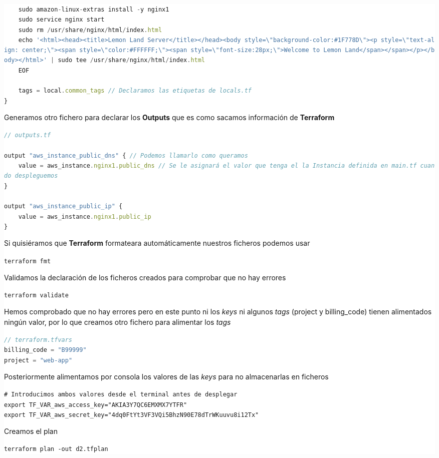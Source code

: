 ```javascript
    sudo amazon-linux-extras install -y nginx1
    sudo service nginx start
    sudo rm /usr/share/nginx/html/index.html
    echo '<html><head><title>Lemon Land Server</title></head><body style=\"background-color:#1F778D\"><p style=\"text-align: center;\"><span style=\"color:#FFFFFF;\"><span style=\"font-size:28px;\">Welcome to Lemon Land</span></span></p></body></html>' | sudo tee /usr/share/nginx/html/index.html
    EOF

    tags = local.common_tags // Declaramos las etiquetas de locals.tf
}
```

Generamos otro fichero para declarar los **Outputs** que es como sacamos información de **Terraform**
```javascript
// outputs.tf

output "aws_instance_public_dns" { // Podemos llamarlo como queramos
    value = aws_instance.nginx1.public_dns // Se le asignará el valor que tenga el la Instancia definida en main.tf cuando despleguemos
}

output "aws_instance_public_ip" {
    value = aws_instance.nginx1.public_ip 
}
```

Si quisiéramos que **Terraform** formateara automáticamente nuestros ficheros podemos usar
```shell
terraform fmt
```

Validamos la declaración de los ficheros creados para comprobar que no hay errores
```shell
terraform validate
```
Hemos comprobado que no hay errores pero en este punto ni los *keys* ni algunos *tags* (project y billing_code) tienen alimentados ningún valor, por lo que creamos otro fichero para alimentar los *tags*
```javascript
// terraform.tfvars
billing_code = "B99999"
project = "web-app"
```
Posteriormente alimentamos por consola los valores de las *keys* para no almacenarlas en ficheros
```shell
# Introducimos ambos valores desde el terminal antes de desplegar
export TF_VAR_aws_access_key="AKIA3Y7QC6EMXMX7YTFR"
export TF_VAR_aws_secret_key="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"
```

Creamos el plan
```shell
terraform plan -out d2.tfplan
```
